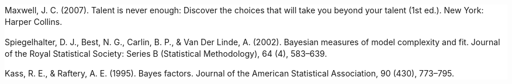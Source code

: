  Maxwell, J. C. (2007). Talent is never enough: Discover the choices that will take you beyond your talent (1st ed.). New York: Harper Collins.

 Spiegelhalter, D. J., Best, N. G., Carlin, B. P., & Van Der Linde, A. (2002). Bayesian measures of model complexity and fit. Journal of the Royal Statistical Society: Series B (Statistical Methodology), 64 (4), 583–639.

 Kass, R. E., & Raftery, A. E. (1995). Bayes factors. Journal of the American Statistical Association, 90 (430), 773–795.
